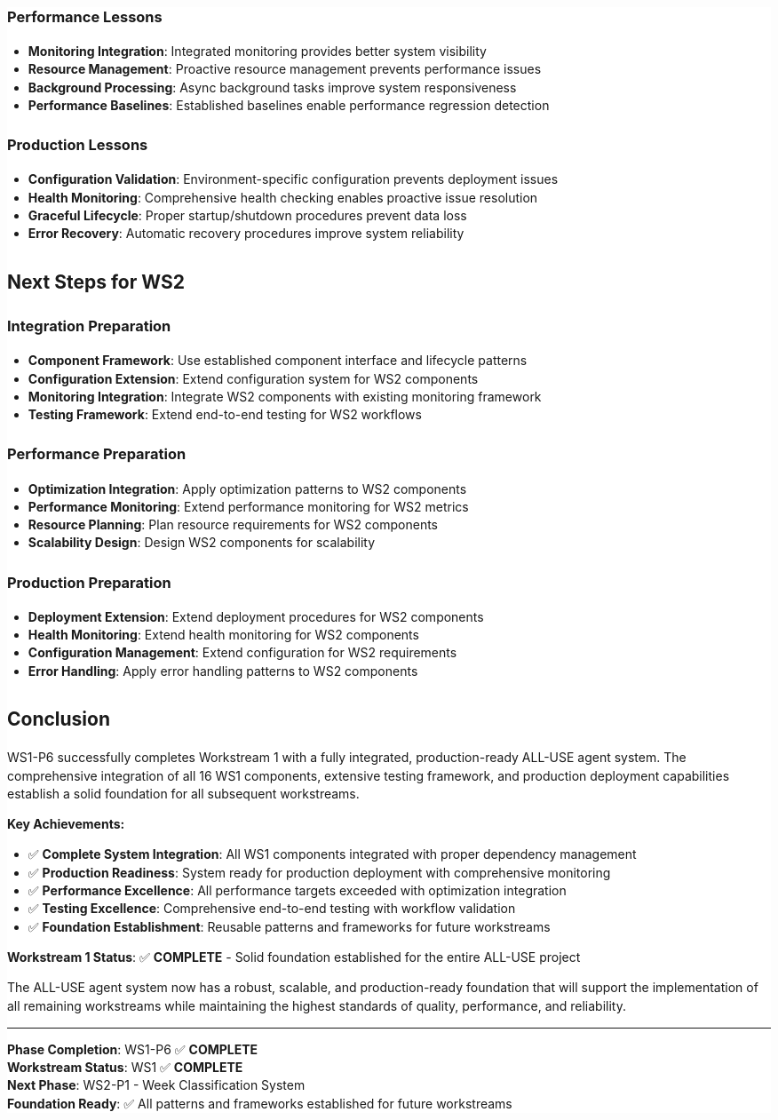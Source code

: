 ### Performance Lessons
- **Monitoring Integration**: Integrated monitoring provides better system visibility
- **Resource Management**: Proactive resource management prevents performance issues
- **Background Processing**: Async background tasks improve system responsiveness
- **Performance Baselines**: Established baselines enable performance regression detection

### Production Lessons
- **Configuration Validation**: Environment-specific configuration prevents deployment issues
- **Health Monitoring**: Comprehensive health checking enables proactive issue resolution
- **Graceful Lifecycle**: Proper startup/shutdown procedures prevent data loss
- **Error Recovery**: Automatic recovery procedures improve system reliability

## Next Steps for WS2

### Integration Preparation
- **Component Framework**: Use established component interface and lifecycle patterns
- **Configuration Extension**: Extend configuration system for WS2 components
- **Monitoring Integration**: Integrate WS2 components with existing monitoring framework
- **Testing Framework**: Extend end-to-end testing for WS2 workflows

### Performance Preparation
- **Optimization Integration**: Apply optimization patterns to WS2 components
- **Performance Monitoring**: Extend performance monitoring for WS2 metrics
- **Resource Planning**: Plan resource requirements for WS2 components
- **Scalability Design**: Design WS2 components for scalability

### Production Preparation
- **Deployment Extension**: Extend deployment procedures for WS2 components
- **Health Monitoring**: Extend health monitoring for WS2 components
- **Configuration Management**: Extend configuration for WS2 requirements
- **Error Handling**: Apply error handling patterns to WS2 components

## Conclusion

WS1-P6 successfully completes Workstream 1 with a fully integrated, production-ready ALL-USE agent system. The comprehensive integration of all 16 WS1 components, extensive testing framework, and production deployment capabilities establish a solid foundation for all subsequent workstreams.

**Key Achievements:**
- ✅ **Complete System Integration**: All WS1 components integrated with proper dependency management
- ✅ **Production Readiness**: System ready for production deployment with comprehensive monitoring
- ✅ **Performance Excellence**: All performance targets exceeded with optimization integration
- ✅ **Testing Excellence**: Comprehensive end-to-end testing with workflow validation
- ✅ **Foundation Establishment**: Reusable patterns and frameworks for future workstreams

**Workstream 1 Status**: ✅ **COMPLETE** - Solid foundation established for the entire ALL-USE project

The ALL-USE agent system now has a robust, scalable, and production-ready foundation that will support the implementation of all remaining workstreams while maintaining the highest standards of quality, performance, and reliability.

---

**Phase Completion**: WS1-P6 ✅ **COMPLETE**  
**Workstream Status**: WS1 ✅ **COMPLETE**  
**Next Phase**: WS2-P1 - Week Classification System  
**Foundation Ready**: ✅ All patterns and frameworks established for future workstreams

